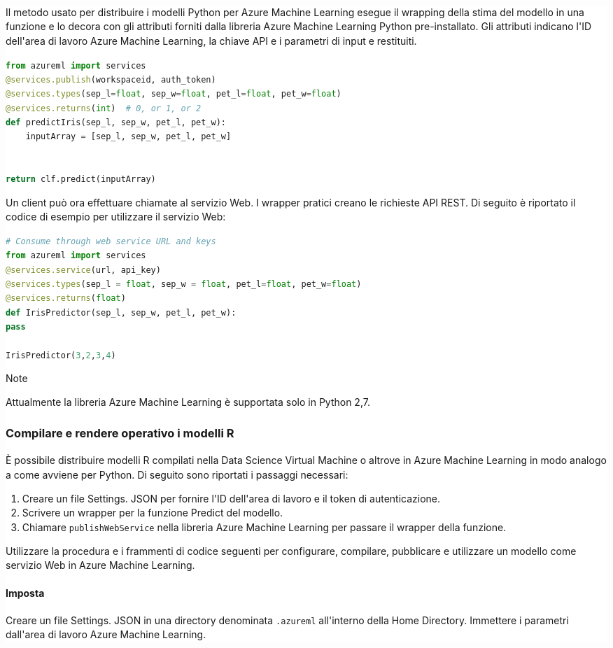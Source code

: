 Il metodo usato per distribuire i modelli Python per Azure Machine Learning esegue il wrapping della stima del modello in una funzione e lo decora con gli attributi forniti dalla libreria Azure Machine Learning Python pre-installato. Gli attributi indicano l'ID dell'area di lavoro Azure Machine Learning, la chiave API e i parametri di input e restituiti.  

```python
from azureml import services
@services.publish(workspaceid, auth_token)
@services.types(sep_l=float, sep_w=float, pet_l=float, pet_w=float)
@services.returns(int)  # 0, or 1, or 2
def predictIris(sep_l, sep_w, pet_l, pet_w):
    inputArray = [sep_l, sep_w, pet_l, pet_w]


return clf.predict(inputArray)
```

Un client può ora effettuare chiamate al servizio Web. I wrapper pratici creano le richieste API REST. Di seguito è riportato il codice di esempio per utilizzare il servizio Web:

```python
# Consume through web service URL and keys
from azureml import services
@services.service(url, api_key)
@services.types(sep_l = float, sep_w = float, pet_l=float, pet_w=float)
@services.returns(float)
def IrisPredictor(sep_l, sep_w, pet_l, pet_w):
pass

IrisPredictor(3,2,3,4)
```

> [!NOTE]
> Attualmente la libreria Azure Machine Learning è supportata solo in Python 2,7.   
> 
> 

### <a name="build-and-operationalize-r-models"></a>Compilare e rendere operativo i modelli R
È possibile distribuire modelli R compilati nella Data Science Virtual Machine o altrove in Azure Machine Learning in modo analogo a come avviene per Python. Di seguito sono riportati i passaggi necessari:

1. Creare un file Settings. JSON per fornire l'ID dell'area di lavoro e il token di autenticazione. 
2. Scrivere un wrapper per la funzione Predict del modello.
3. Chiamare ```publishWebService``` nella libreria Azure Machine Learning per passare il wrapper della funzione.  

Utilizzare la procedura e i frammenti di codice seguenti per configurare, compilare, pubblicare e utilizzare un modello come servizio Web in Azure Machine Learning.

#### <a name="set-up"></a>Imposta

Creare un file Settings. JSON in una directory denominata ```.azureml``` all'interno della Home Directory. Immettere i parametri dall'area di lavoro Azure Machine Learning.
